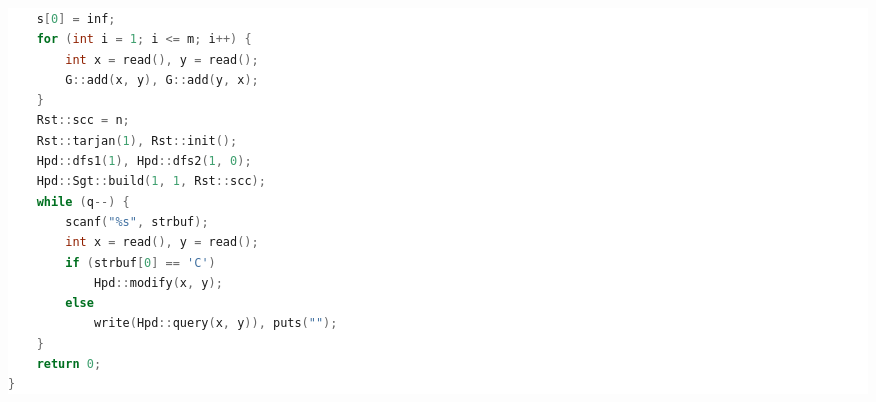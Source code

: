 ``` cpp
	s[0] = inf;
	for (int i = 1; i <= m; i++) {
		int x = read(), y = read();
		G::add(x, y), G::add(y, x);
	}
	Rst::scc = n;
	Rst::tarjan(1), Rst::init();
	Hpd::dfs1(1), Hpd::dfs2(1, 0);
	Hpd::Sgt::build(1, 1, Rst::scc);
	while (q--) {
		scanf("%s", strbuf);
		int x = read(), y = read();
		if (strbuf[0] == 'C')
			Hpd::modify(x, y);
		else
			write(Hpd::query(x, y)), puts("");
	}
	return 0;
}
```

